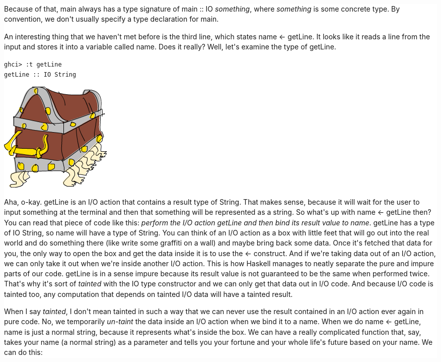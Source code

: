 Because of that, main always has a type signature of main :: IO
*something*, where *something* is some concrete type. By convention, we
don't usually specify a type declaration for main.

An interesting thing that we haven't met before is the third line, which
states name \<- getLine. It looks like it reads a line from the input
and stores it into a variable called name. Does it really? Well, let's
examine the type of getLine.

~~~~ {.haskell:hs name="code"}
ghci> :t getLine
getLine :: IO String
~~~~

![luggage](img/luggage.png)

Aha, o-kay. getLine is an I/O action that contains a result type of
String. That makes sense, because it will wait for the user to input
something at the terminal and then that something will be represented as
a string. So what's up with name \<- getLine then? You can read that
piece of code like this: *perform the I/O action getLine and then bind
its result value to name*. getLine has a type of IO String, so name will
have a type of String. You can think of an I/O action as a box with
little feet that will go out into the real world and do something there
(like write some graffiti on a wall) and maybe bring back some data.
Once it's fetched that data for you, the only way to open the box and
get the data inside it is to use the \<- construct. And if we're taking
data out of an I/O action, we can only take it out when we're inside
another I/O action. This is how Haskell manages to neatly separate the
pure and impure parts of our code. getLine is in a sense impure because
its result value is not guaranteed to be the same when performed twice.
That's why it's sort of *tainted* with the IO type constructor and we
can only get that data out in I/O code. And because I/O code is tainted
too, any computation that depends on tainted I/O data will have a
tainted result.

When I say *tainted*, I don't mean tainted in such a way that we can
never use the result contained in an I/O action ever again in pure code.
No, we temporarily *un-taint* the data inside an I/O action when we bind
it to a name. When we do name \<- getLine, name is just a normal string,
because it represents what's inside the box. We can have a really
complicated function that, say, takes your name (a normal string) as a
parameter and tells you your fortune and your whole life's future based
on your name. We can do this:
